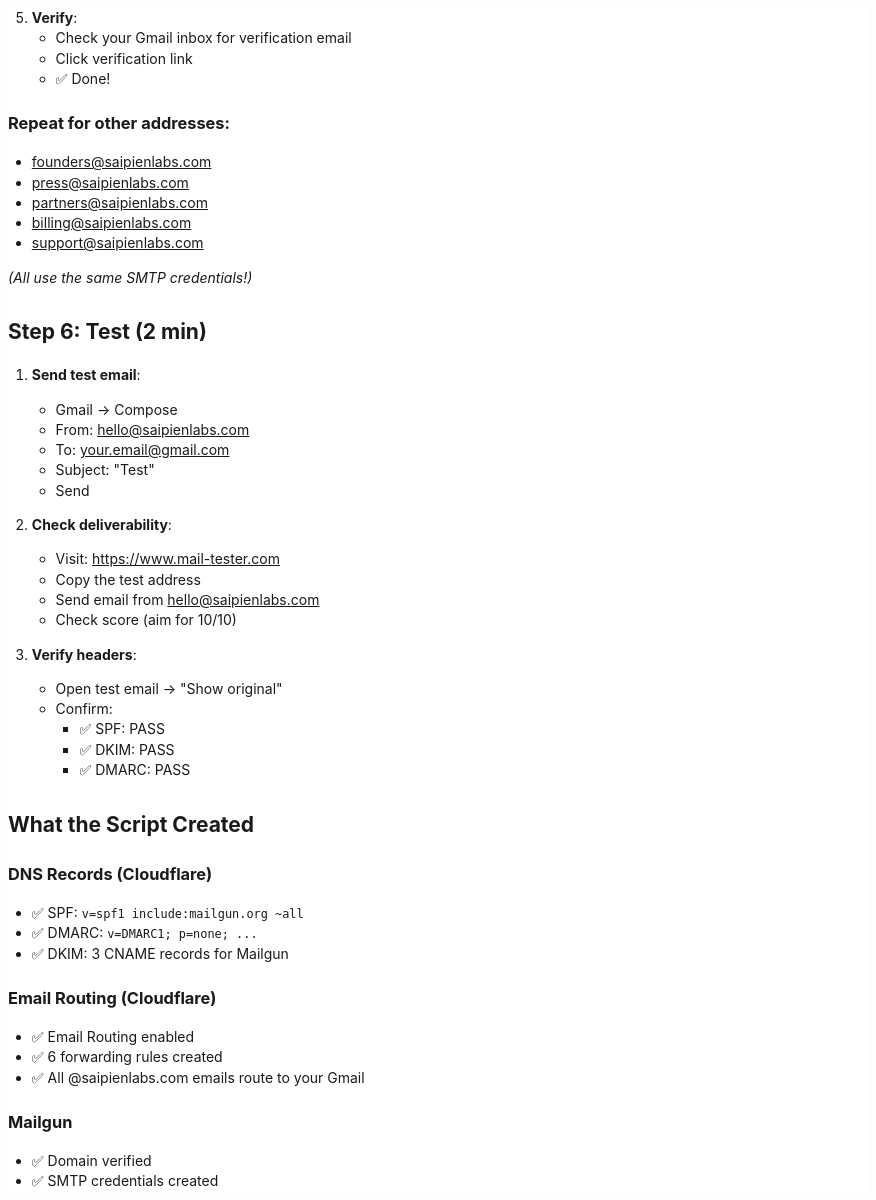5. **Verify**:
   - Check your Gmail inbox for verification email
   - Click verification link
   - ✅ Done!

### Repeat for other addresses:
- founders@saipienlabs.com
- press@saipienlabs.com
- partners@saipienlabs.com
- billing@saipienlabs.com
- support@saipienlabs.com

*(All use the same SMTP credentials!)*

## Step 6: Test (2 min)

1. **Send test email**:
   - Gmail → Compose
   - From: hello@saipienlabs.com
   - To: your.email@gmail.com
   - Subject: "Test"
   - Send

2. **Check deliverability**:
   - Visit: https://www.mail-tester.com
   - Copy the test address
   - Send email from hello@saipienlabs.com
   - Check score (aim for 10/10)

3. **Verify headers**:
   - Open test email → "Show original"
   - Confirm:
     - ✅ SPF: PASS
     - ✅ DKIM: PASS
     - ✅ DMARC: PASS

## What the Script Created

### DNS Records (Cloudflare)
- ✅ SPF: `v=spf1 include:mailgun.org ~all`
- ✅ DMARC: `v=DMARC1; p=none; ...`
- ✅ DKIM: 3 CNAME records for Mailgun

### Email Routing (Cloudflare)
- ✅ Email Routing enabled
- ✅ 6 forwarding rules created
- ✅ All @saipienlabs.com emails route to your Gmail

### Mailgun
- ✅ Domain verified
- ✅ SMTP credentials created
